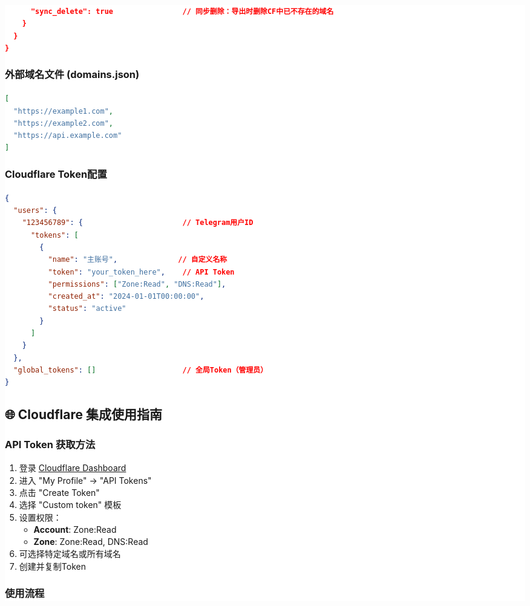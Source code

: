 ```json
      "sync_delete": true                // 同步删除：导出时删除CF中已不存在的域名
    }
  }
}
```

### 外部域名文件 (domains.json)
```json
[
  "https://example1.com",
  "https://example2.com",  
  "https://api.example.com"
]
```

### Cloudflare Token配置
```json
{
  "users": {
    "123456789": {                       // Telegram用户ID
      "tokens": [
        {
          "name": "主账号",              // 自定义名称
          "token": "your_token_here",    // API Token
          "permissions": ["Zone:Read", "DNS:Read"],
          "created_at": "2024-01-01T00:00:00",
          "status": "active"
        }
      ]
    }
  },
  "global_tokens": []                    // 全局Token（管理员）
}
```

## 🌐 Cloudflare 集成使用指南

### API Token 获取方法
1. 登录 [Cloudflare Dashboard](https://dash.cloudflare.com/)
2. 进入 "My Profile" → "API Tokens"
3. 点击 "Create Token"
4. 选择 "Custom token" 模板
5. 设置权限：
   - **Account**: Zone:Read
   - **Zone**: Zone:Read, DNS:Read
6. 可选择特定域名或所有域名
7. 创建并复制Token

### 使用流程
